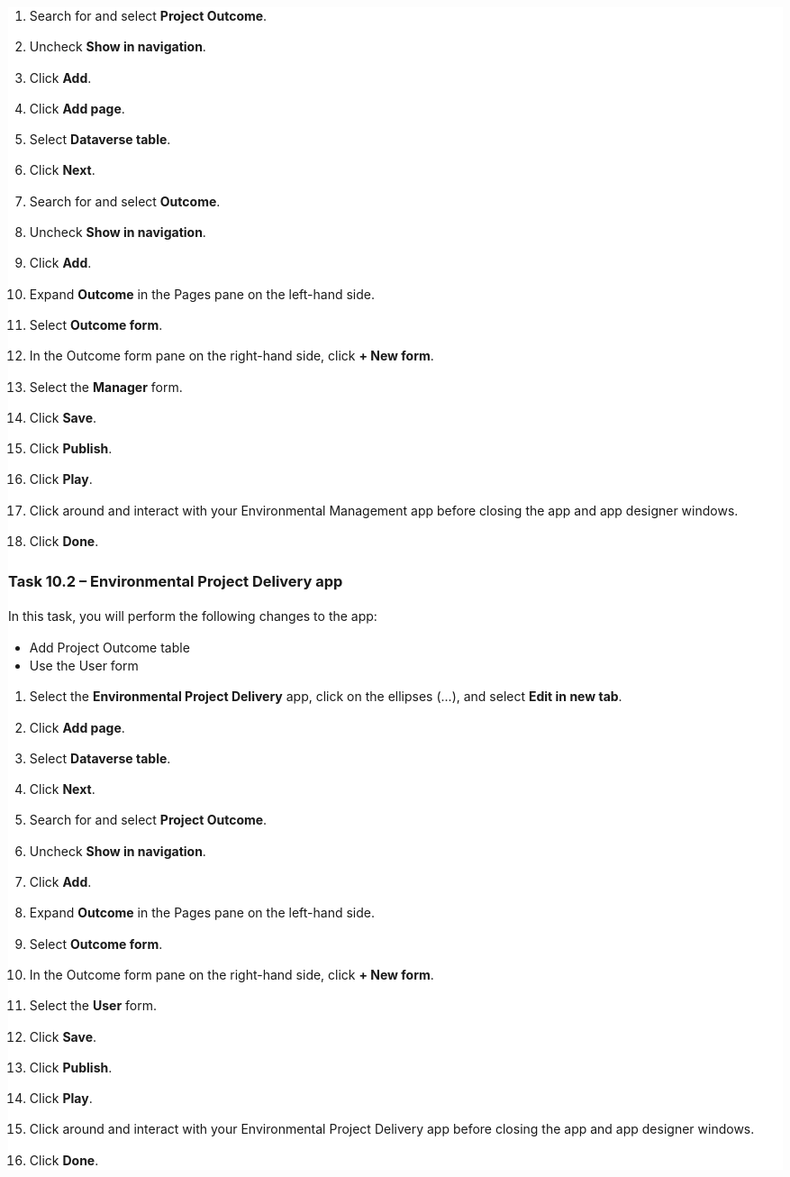 1. Search for and select **Project Outcome**.

1. Uncheck **Show in navigation**.

1. Click **Add**.

1. Click **Add page**.

1. Select **Dataverse table**.

1. Click **Next**.

1. Search for and select **Outcome**.

1. Uncheck **Show in navigation**.

1. Click **Add**.

1. Expand **Outcome** in the Pages pane on the left-hand side.

1. Select **Outcome form**.

1. In the Outcome form pane on the right-hand side, click **+ New form**.

1. Select the **Manager** form.

1. Click **Save**.

1. Click **Publish**.

1. Click **Play**.

1. Click around and interact with your Environmental Management app before closing the app and app designer windows.

1. Click **Done**.

### Task 10.2 – Environmental Project Delivery app

In this task, you will perform the following changes to the app:

- Add Project Outcome table
- Use the User form

1. Select the **Environmental Project Delivery** app, click on the ellipses (...), and select **Edit in new tab**.

1. Click **Add page**.

1. Select **Dataverse table**.

1. Click **Next**.

1. Search for and select **Project Outcome**.

1. Uncheck **Show in navigation**.

1. Click **Add**.

1. Expand **Outcome** in the Pages pane on the left-hand side.

1. Select **Outcome form**.

1. In the Outcome form pane on the right-hand side, click **+ New form**.

1. Select the **User** form.

1. Click **Save**.

1. Click **Publish**.

1. Click **Play**.

1. Click around and interact with your Environmental Project Delivery app before closing the app and app designer windows.

1. Click **Done**.
